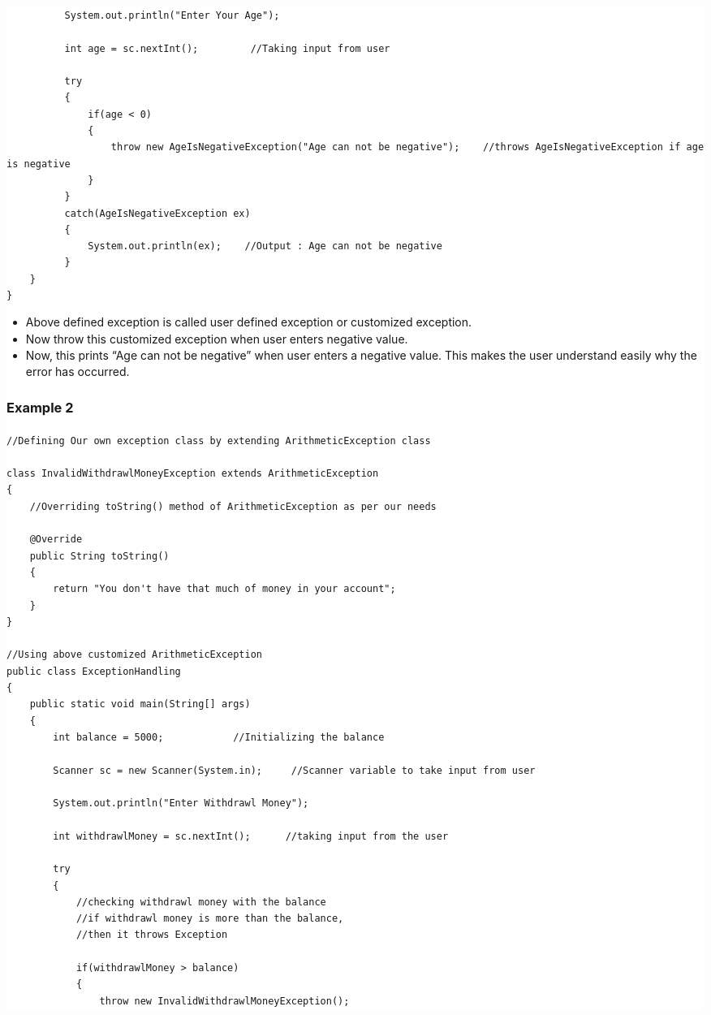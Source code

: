 ```
          System.out.println("Enter Your Age");
 
          int age = sc.nextInt();         //Taking input from user
 
          try
          {
              if(age < 0)
              {
                  throw new AgeIsNegativeException("Age can not be negative");    //throws AgeIsNegativeException if age is negative
              }
          }
          catch(AgeIsNegativeException ex)
          {
              System.out.println(ex);    //Output : Age can not be negative
          }
    }
}
```

- Above defined exception is called user defined exception or customized exception. 
- Now throw this customized exception when user enters negative value.
- Now, this prints “Age can not be negative” when user enters a negative value. This makes the user understand easily why the error has occurred.


### Example 2

```
//Defining Our own exception class by extending ArithmeticException class
 
class InvalidWithdrawlMoneyException extends ArithmeticException
{
    //Overriding toString() method of ArithmeticException as per our needs
 
    @Override
    public String toString()
    {
        return "You don't have that much of money in your account";
    }
}
 
//Using above customized ArithmeticException
public class ExceptionHandling
{
    public static void main(String[] args)
    {
        int balance = 5000;            //Initializing the balance
 
        Scanner sc = new Scanner(System.in);     //Scanner variable to take input from user
 
        System.out.println("Enter Withdrawl Money");
 
        int withdrawlMoney = sc.nextInt();      //taking input from the user
 
        try
        {
            //checking withdrawl money with the balance
            //if withdrawl money is more than the balance,
            //then it throws Exception
 
            if(withdrawlMoney > balance)
            {
                throw new InvalidWithdrawlMoneyException();
```